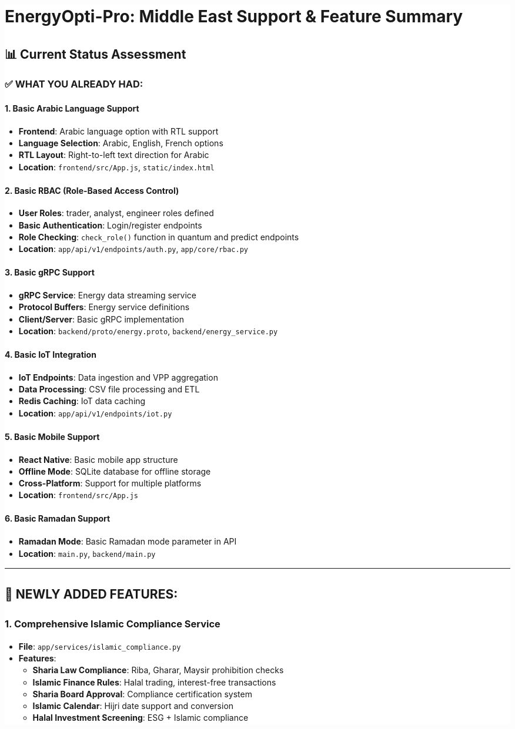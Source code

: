 # EnergyOpti-Pro: Middle East Support & Feature Summary

## 📊 **Current Status Assessment**

### ✅ **WHAT YOU ALREADY HAD:**

#### **1. Basic Arabic Language Support**
- **Frontend**: Arabic language option with RTL support
- **Language Selection**: Arabic, English, French options
- **RTL Layout**: Right-to-left text direction for Arabic
- **Location**: `frontend/src/App.js`, `static/index.html`

#### **2. Basic RBAC (Role-Based Access Control)**
- **User Roles**: trader, analyst, engineer roles defined
- **Basic Authentication**: Login/register endpoints
- **Role Checking**: `check_role()` function in quantum and predict endpoints
- **Location**: `app/api/v1/endpoints/auth.py`, `app/core/rbac.py`

#### **3. Basic gRPC Support**
- **gRPC Service**: Energy data streaming service
- **Protocol Buffers**: Energy service definitions
- **Client/Server**: Basic gRPC implementation
- **Location**: `backend/proto/energy.proto`, `backend/energy_service.py`

#### **4. Basic IoT Integration**
- **IoT Endpoints**: Data ingestion and VPP aggregation
- **Data Processing**: CSV file processing and ETL
- **Redis Caching**: IoT data caching
- **Location**: `app/api/v1/endpoints/iot.py`

#### **5. Basic Mobile Support**
- **React Native**: Basic mobile app structure
- **Offline Mode**: SQLite database for offline storage
- **Cross-Platform**: Support for multiple platforms
- **Location**: `frontend/src/App.js`

#### **6. Basic Ramadan Support**
- **Ramadan Mode**: Basic Ramadan mode parameter in API
- **Location**: `main.py`, `backend/main.py`

---

## 🚀 **NEWLY ADDED FEATURES:**

### **1. Comprehensive Islamic Compliance Service**
- **File**: `app/services/islamic_compliance.py`
- **Features**:
  - **Sharia Law Compliance**: Riba, Gharar, Maysir prohibition checks
  - **Islamic Finance Rules**: Halal trading, interest-free transactions
  - **Sharia Board Approval**: Compliance certification system
  - **Islamic Calendar**: Hijri date support and conversion
  - **Halal Investment Screening**: ESG + Islamic compliance
